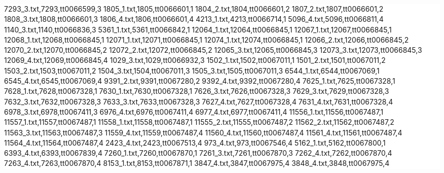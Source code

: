 7293_3.txt,7293,tt0066599,3
1805_1.txt,1805,tt0066601,1
1804_2.txt,1804,tt0066601,2
1807_2.txt,1807,tt0066601,2
1808_3.txt,1808,tt0066601,3
1806_4.txt,1806,tt0066601,4
4213_1.txt,4213,tt0066714,1
5096_4.txt,5096,tt0066811,4
1140_3.txt,1140,tt0066836,3
5361_1.txt,5361,tt0066842,1
12064_1.txt,12064,tt0066845,1
12067_1.txt,12067,tt0066845,1
12068_1.txt,12068,tt0066845,1
12071_1.txt,12071,tt0066845,1
12074_1.txt,12074,tt0066845,1
12066_2.txt,12066,tt0066845,2
12070_2.txt,12070,tt0066845,2
12072_2.txt,12072,tt0066845,2
12065_3.txt,12065,tt0066845,3
12073_3.txt,12073,tt0066845,3
12069_4.txt,12069,tt0066845,4
1029_3.txt,1029,tt0066932,3
1502_1.txt,1502,tt0067011,1
1501_2.txt,1501,tt0067011,2
1503_2.txt,1503,tt0067011,2
1504_3.txt,1504,tt0067011,3
1505_3.txt,1505,tt0067011,3
6544_1.txt,6544,tt0067069,1
6545_4.txt,6545,tt0067069,4
9391_2.txt,9391,tt0067280,2
9392_4.txt,9392,tt0067280,4
7625_1.txt,7625,tt0067328,1
7628_1.txt,7628,tt0067328,1
7630_1.txt,7630,tt0067328,1
7626_3.txt,7626,tt0067328,3
7629_3.txt,7629,tt0067328,3
7632_3.txt,7632,tt0067328,3
7633_3.txt,7633,tt0067328,3
7627_4.txt,7627,tt0067328,4
7631_4.txt,7631,tt0067328,4
6978_3.txt,6978,tt0067411,3
6976_4.txt,6976,tt0067411,4
6977_4.txt,6977,tt0067411,4
11556_1.txt,11556,tt0067487,1
11557_1.txt,11557,tt0067487,1
11558_1.txt,11558,tt0067487,1
11555_2.txt,11555,tt0067487,2
11562_2.txt,11562,tt0067487,2
11563_3.txt,11563,tt0067487,3
11559_4.txt,11559,tt0067487,4
11560_4.txt,11560,tt0067487,4
11561_4.txt,11561,tt0067487,4
11564_4.txt,11564,tt0067487,4
2423_4.txt,2423,tt0067513,4
973_4.txt,973,tt0067546,4
5162_1.txt,5162,tt0067800,1
6393_4.txt,6393,tt0067839,4
7260_1.txt,7260,tt0067870,1
7261_3.txt,7261,tt0067870,3
7262_4.txt,7262,tt0067870,4
7263_4.txt,7263,tt0067870,4
8153_1.txt,8153,tt0067871,1
3847_4.txt,3847,tt0067975,4
3848_4.txt,3848,tt0067975,4